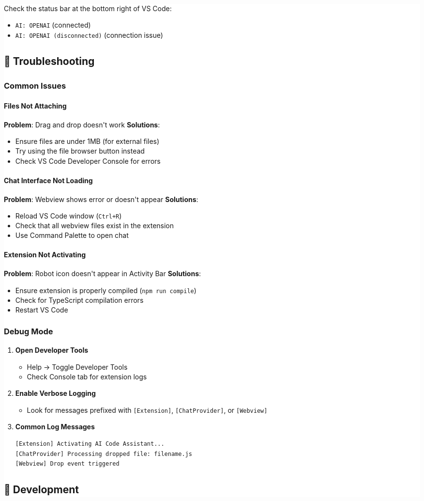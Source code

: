 Check the status bar at the bottom right of VS Code:
- `AI: OPENAI` (connected)
- `AI: OPENAI (disconnected)` (connection issue)

## 🐛 Troubleshooting

### Common Issues

#### Files Not Attaching

**Problem**: Drag and drop doesn't work
**Solutions**:

- Ensure files are under 1MB (for external files)
- Try using the file browser button instead
- Check VS Code Developer Console for errors

#### Chat Interface Not Loading

**Problem**: Webview shows error or doesn't appear
**Solutions**:

- Reload VS Code window (`Ctrl+R`)
- Check that all webview files exist in the extension
- Use Command Palette to open chat

#### Extension Not Activating

**Problem**: Robot icon doesn't appear in Activity Bar
**Solutions**:

- Ensure extension is properly compiled (`npm run compile`)
- Check for TypeScript compilation errors
- Restart VS Code

### Debug Mode

1. **Open Developer Tools**

   - Help → Toggle Developer Tools
   - Check Console tab for extension logs

2. **Enable Verbose Logging**

   - Look for messages prefixed with `[Extension]`, `[ChatProvider]`, or `[Webview]`

3. **Common Log Messages**
   ```
   [Extension] Activating AI Code Assistant...
   [ChatProvider] Processing dropped file: filename.js
   [Webview] Drop event triggered
   ```

## 🔄 Development
